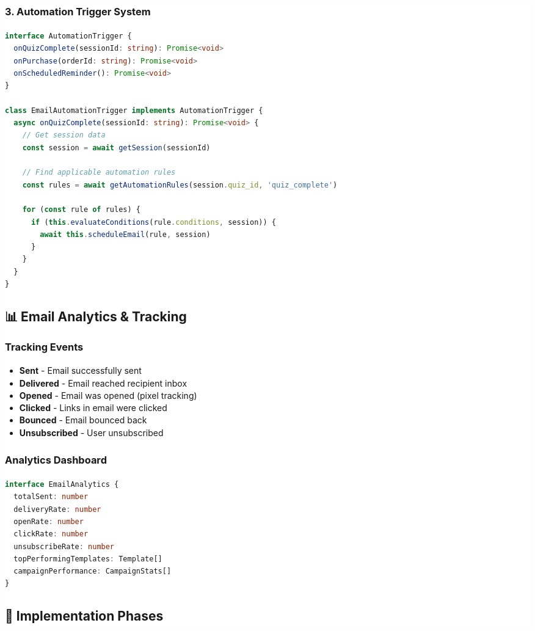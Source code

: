 ### 3. Automation Trigger System
```typescript
interface AutomationTrigger {
  onQuizComplete(sessionId: string): Promise<void>
  onPurchase(orderId: string): Promise<void>
  onScheduledReminder(): Promise<void>
}

class EmailAutomationTrigger implements AutomationTrigger {
  async onQuizComplete(sessionId: string): Promise<void> {
    // Get session data
    const session = await getSession(sessionId)
    
    // Find applicable automation rules
    const rules = await getAutomationRules(session.quiz_id, 'quiz_complete')
    
    for (const rule of rules) {
      if (this.evaluateConditions(rule.conditions, session)) {
        await this.scheduleEmail(rule, session)
      }
    }
  }
}
```

## 📊 Email Analytics & Tracking

### Tracking Events
- **Sent** - Email successfully sent
- **Delivered** - Email reached recipient inbox  
- **Opened** - Email was opened (pixel tracking)
- **Clicked** - Links in email were clicked
- **Bounced** - Email bounced back
- **Unsubscribed** - User unsubscribed

### Analytics Dashboard
```typescript
interface EmailAnalytics {
  totalSent: number
  deliveryRate: number
  openRate: number
  clickRate: number
  unsubscribeRate: number
  topPerformingTemplates: Template[]
  campaignPerformance: CampaignStats[]
}
```

## 🔄 Implementation Phases

